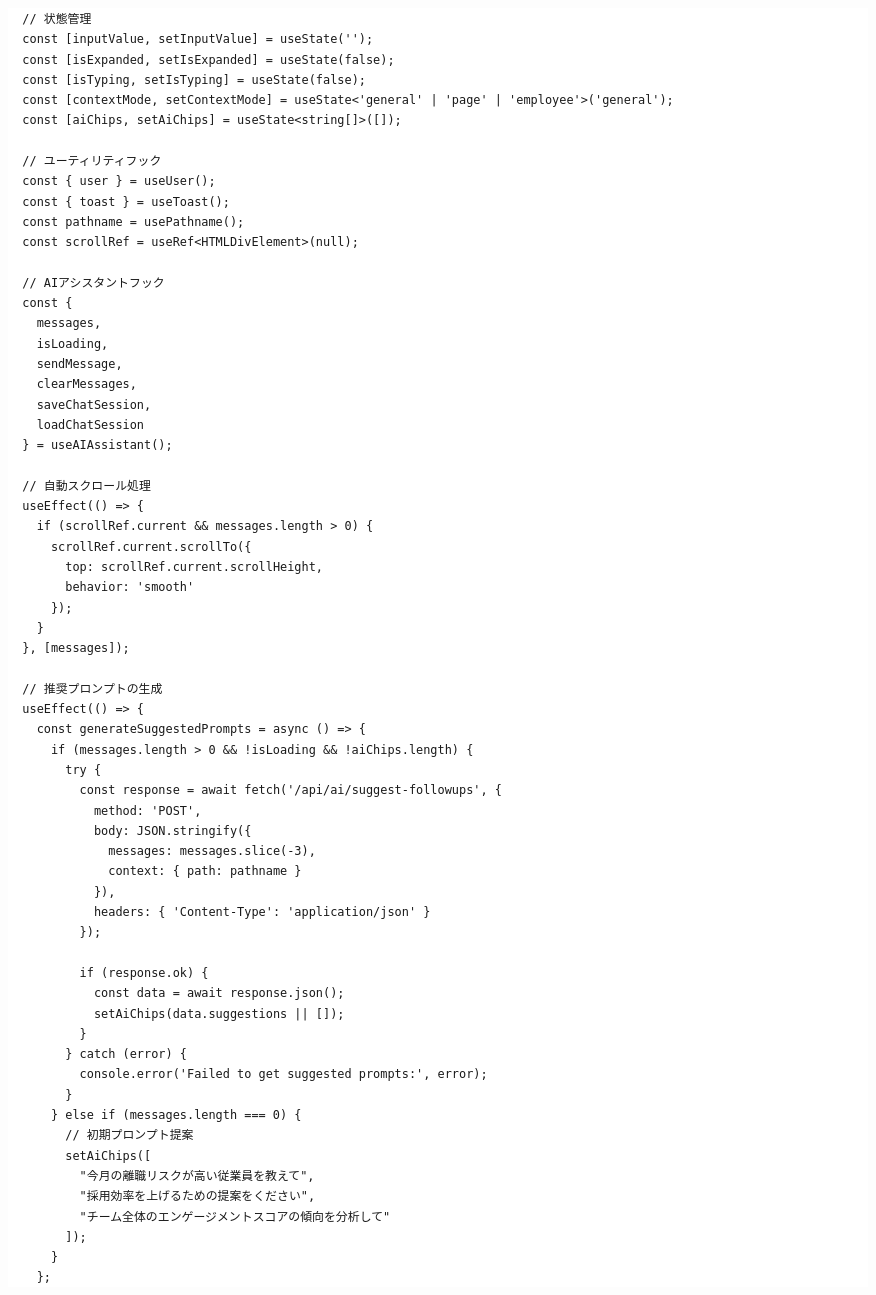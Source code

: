 ```tsx
  // 状態管理
  const [inputValue, setInputValue] = useState('');
  const [isExpanded, setIsExpanded] = useState(false);
  const [isTyping, setIsTyping] = useState(false);
  const [contextMode, setContextMode] = useState<'general' | 'page' | 'employee'>('general');
  const [aiChips, setAiChips] = useState<string[]>([]);
  
  // ユーティリティフック
  const { user } = useUser();
  const { toast } = useToast();
  const pathname = usePathname();
  const scrollRef = useRef<HTMLDivElement>(null);
  
  // AIアシスタントフック
  const { 
    messages, 
    isLoading, 
    sendMessage, 
    clearMessages,
    saveChatSession,
    loadChatSession
  } = useAIAssistant();
  
  // 自動スクロール処理
  useEffect(() => {
    if (scrollRef.current && messages.length > 0) {
      scrollRef.current.scrollTo({
        top: scrollRef.current.scrollHeight,
        behavior: 'smooth'
      });
    }
  }, [messages]);
  
  // 推奨プロンプトの生成
  useEffect(() => {
    const generateSuggestedPrompts = async () => {
      if (messages.length > 0 && !isLoading && !aiChips.length) {
        try {
          const response = await fetch('/api/ai/suggest-followups', {
            method: 'POST',
            body: JSON.stringify({
              messages: messages.slice(-3),
              context: { path: pathname }
            }),
            headers: { 'Content-Type': 'application/json' }
          });
          
          if (response.ok) {
            const data = await response.json();
            setAiChips(data.suggestions || []);
          }
        } catch (error) {
          console.error('Failed to get suggested prompts:', error);
        }
      } else if (messages.length === 0) {
        // 初期プロンプト提案
        setAiChips([
          "今月の離職リスクが高い従業員を教えて",
          "採用効率を上げるための提案をください",
          "チーム全体のエンゲージメントスコアの傾向を分析して"
        ]);
      }
    };
```
